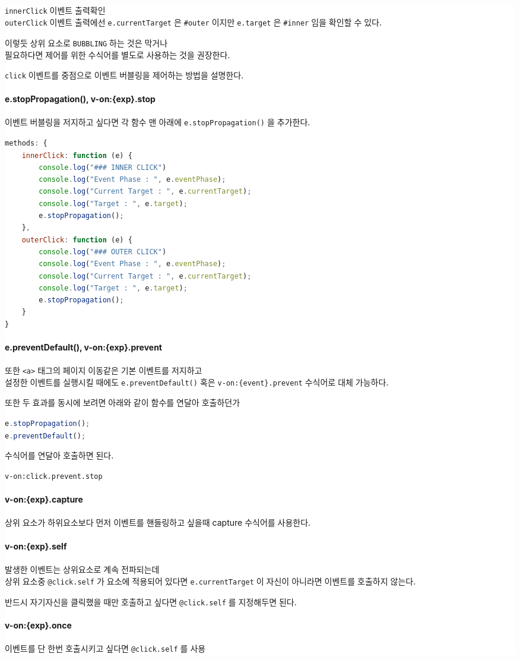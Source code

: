 `innerClick` 이벤트 출력확인  
`outerClick` 이벤트 출력에선 `e.currentTarget` 은 `#outer` 이지만 `e.target` 은 `#inner` 임을 확인할 수 있다.  

이렇듯 상위 요소로 `BUBBLING` 하는 것은 막거나  
필요하다면 제어를 위한 수식어를 별도로 사용하는 것을 권장한다.  

`click` 이벤트를 중점으로 이벤트 버블링을 제어하는 방법을 설명한다.  

#### e.stopPropagation(), v-on:{exp}.stop  

이벤트 버블링을 저지하고 싶다면 각 함수 맨 아래에 `e.stopPropagation()` 을 추가한다.  

```js
methods: {
    innerClick: function (e) {
        console.log("### INNER CLICK")
        console.log("Event Phase : ", e.eventPhase);
        console.log("Current Target : ", e.currentTarget);
        console.log("Target : ", e.target);
        e.stopPropagation();
    },
    outerClick: function (e) {
        console.log("### OUTER CLICK")
        console.log("Event Phase : ", e.eventPhase);
        console.log("Current Target : ", e.currentTarget);
        console.log("Target : ", e.target);
        e.stopPropagation();
    }
}
```


#### e.preventDefault(), v-on:{exp}.prevent  

또한 `<a>` 태그의 페이지 이동같은 기본 이벤트를 저지하고  
설정한 이벤트를 실행시킬 때에도 `e.preventDefault()` 혹은 `v-on:{event}.prevent` 수식어로 대체 가능하다.  


또한 두 효과를 동시에 보려면 아래와 같이 함수를 연달아 호출하던가  

```js
e.stopPropagation();
e.preventDefault();
```

수식어를 연달아 호출하면 된다.  

```
v-on:click.prevent.stop
```


#### v-on:{exp}.capture  

상위 요소가 하위요소보다 먼저 이벤트를 핸들링하고 싶을때 capture 수식어를 사용한다.  

#### v-on:{exp}.self

발생한 이벤트는 상위요소로 계속 전파되는데  
상위 요소중 `@click.self` 가 요소에 적용되어 있다면 `e.currentTarget` 이 자신이 아니라면 이벤트를 호출하지 않는다.  

반드시 자기자신을 클릭했을 때만 호출하고 싶다면 `@click.self` 를 지정해두면 된다.  

#### v-on:{exp}.once

이벤트를 단 한번 호출시키고 싶다면 `@click.self` 를 사용
